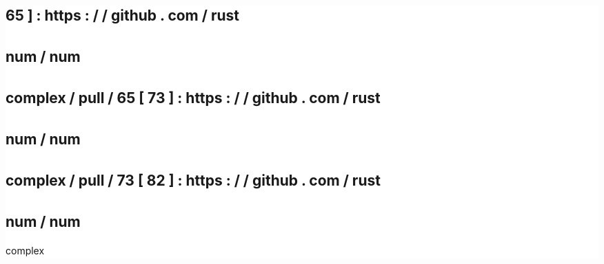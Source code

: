 65
]
:
https
:
/
/
github
.
com
/
rust
-
num
/
num
-
complex
/
pull
/
65
[
73
]
:
https
:
/
/
github
.
com
/
rust
-
num
/
num
-
complex
/
pull
/
73
[
82
]
:
https
:
/
/
github
.
com
/
rust
-
num
/
num
-
complex